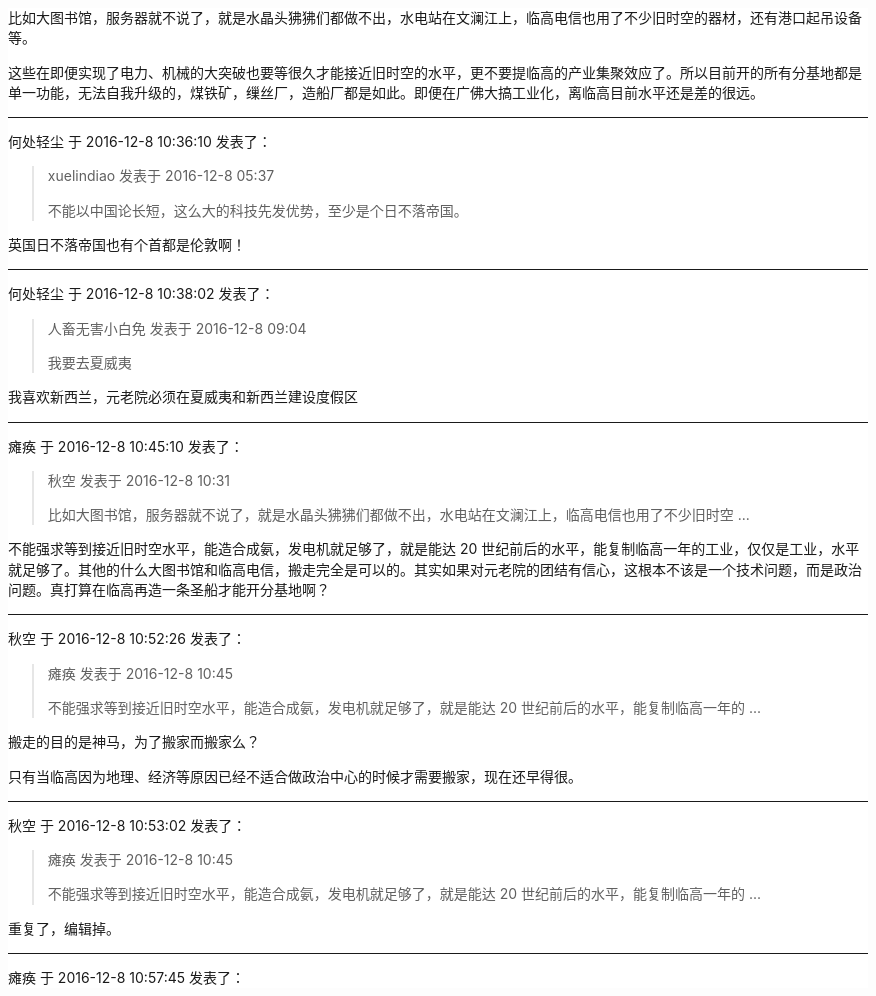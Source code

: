 比如大图书馆，服务器就不说了，就是水晶头狒狒们都做不出，水电站在文澜江上，临高电信也用了不少旧时空的器材，还有港口起吊设备等。

这些在即便实现了电力、机械的大突破也要等很久才能接近旧时空的水平，更不要提临高的产业集聚效应了。所以目前开的所有分基地都是单一功能，无法自我升级的，煤铁矿，缫丝厂，造船厂都是如此。即便在广佛大搞工业化，离临高目前水平还是差的很远。

---

何处轻尘 于 2016-12-8 10:36:10 发表了：

> xuelindiao 发表于 2016-12-8 05:37
>
> 不能以中国论长短，这么大的科技先发优势，至少是个日不落帝国。

英国日不落帝国也有个首都是伦敦啊！

---

何处轻尘 于 2016-12-8 10:38:02 发表了：

> 人畜无害小白免 发表于 2016-12-8 09:04
>
> 我要去夏威夷

我喜欢新西兰，元老院必须在夏威夷和新西兰建设度假区

---

瘫痪 于 2016-12-8 10:45:10 发表了：

> 秋空 发表于 2016-12-8 10:31
>
> 比如大图书馆，服务器就不说了，就是水晶头狒狒们都做不出，水电站在文澜江上，临高电信也用了不少旧时空 ...

不能强求等到接近旧时空水平，能造合成氨，发电机就足够了，就是能达 20 世纪前后的水平，能复制临高一年的工业，仅仅是工业，水平就足够了。其他的什么大图书馆和临高电信，搬走完全是可以的。其实如果对元老院的团结有信心，这根本不该是一个技术问题，而是政治问题。真打算在临高再造一条圣船才能开分基地啊？

---

秋空 于 2016-12-8 10:52:26 发表了：

> 瘫痪 发表于 2016-12-8 10:45
>
> 不能强求等到接近旧时空水平，能造合成氨，发电机就足够了，就是能达 20 世纪前后的水平，能复制临高一年的 ...

搬走的目的是神马，为了搬家而搬家么？

只有当临高因为地理、经济等原因已经不适合做政治中心的时候才需要搬家，现在还早得很。

---

秋空 于 2016-12-8 10:53:02 发表了：

> 瘫痪 发表于 2016-12-8 10:45
>
> 不能强求等到接近旧时空水平，能造合成氨，发电机就足够了，就是能达 20 世纪前后的水平，能复制临高一年的 ...

重复了，编辑掉。

---

瘫痪 于 2016-12-8 10:57:45 发表了：
